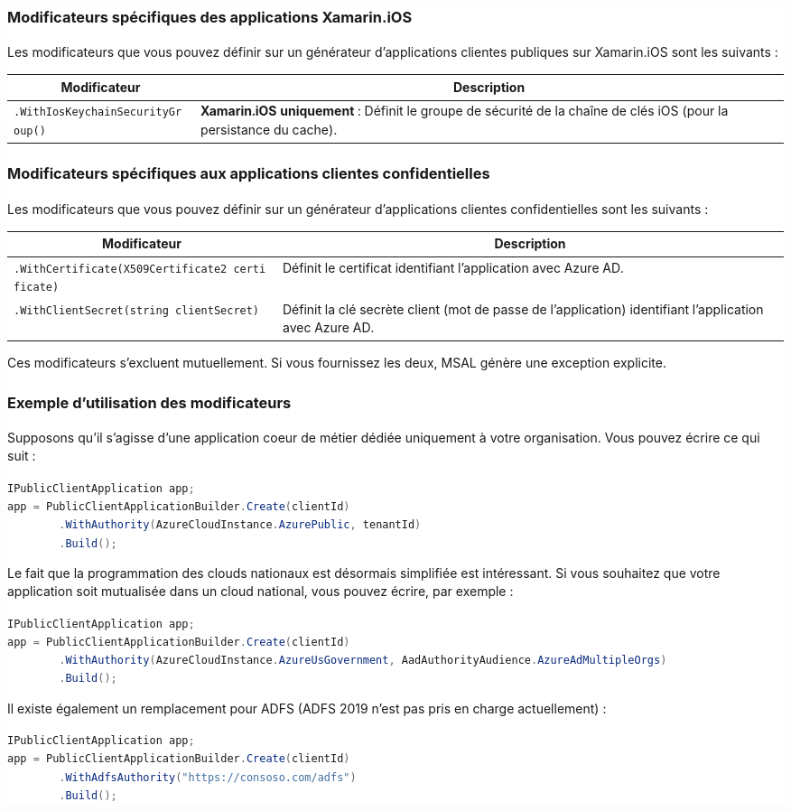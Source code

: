 ### <a name="modifiers-specific-to-xamarinios-applications"></a>Modificateurs spécifiques des applications Xamarin.iOS

Les modificateurs que vous pouvez définir sur un générateur d’applications clientes publiques sur Xamarin.iOS sont les suivants :

|Modificateur | Description|
|--------- | --------- |
|`.WithIosKeychainSecurityGroup()` | **Xamarin.iOS uniquement** : Définit le groupe de sécurité de la chaîne de clés iOS (pour la persistance du cache).|

### <a name="modifiers-specific-to-confidential-client-applications"></a>Modificateurs spécifiques aux applications clientes confidentielles

Les modificateurs que vous pouvez définir sur un générateur d’applications clientes confidentielles sont les suivants :

|Modificateur | Description|
|--------- | --------- |
|`.WithCertificate(X509Certificate2 certificate)` | Définit le certificat identifiant l’application avec Azure AD.|
|`.WithClientSecret(string clientSecret)` | Définit la clé secrète client (mot de passe de l’application) identifiant l’application avec Azure AD.|

Ces modificateurs s’excluent mutuellement. Si vous fournissez les deux, MSAL génère une exception explicite.

### <a name="example-of-usage-of-modifiers"></a>Exemple d’utilisation des modificateurs

Supposons qu’il s’agisse d’une application coeur de métier dédiée uniquement à votre organisation.  Vous pouvez écrire ce qui suit :

```csharp
IPublicClientApplication app;
app = PublicClientApplicationBuilder.Create(clientId)
        .WithAuthority(AzureCloudInstance.AzurePublic, tenantId)
        .Build();
```

Le fait que la programmation des clouds nationaux est désormais simplifiée est intéressant. Si vous souhaitez que votre application soit mutualisée dans un cloud national, vous pouvez écrire, par exemple :

```csharp
IPublicClientApplication app;
app = PublicClientApplicationBuilder.Create(clientId)
        .WithAuthority(AzureCloudInstance.AzureUsGovernment, AadAuthorityAudience.AzureAdMultipleOrgs)
        .Build();
```

Il existe également un remplacement pour ADFS (ADFS 2019 n’est pas pris en charge actuellement) :
```csharp
IPublicClientApplication app;
app = PublicClientApplicationBuilder.Create(clientId)
        .WithAdfsAuthority("https://consoso.com/adfs")
        .Build();
```
